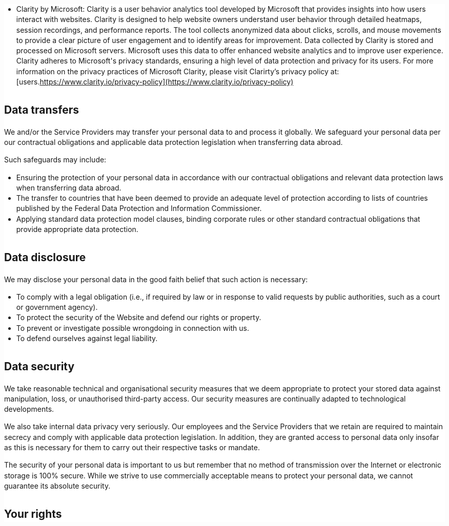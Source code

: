 - Clarity by Microsoft: Clarity is a user behavior analytics tool developed by Microsoft that provides insights into how users interact with websites. Clarity is designed to help website owners understand user behavior through detailed heatmaps, session recordings, and performance reports. The tool collects anonymized data about clicks, scrolls, and mouse movements to provide a clear picture of user engagement and to identify areas for improvement. Data collected by Clarity is stored and processed on Microsoft servers. Microsoft uses this data to offer enhanced website analytics and to improve user experience. Clarity adheres to Microsoft's privacy standards, ensuring a high level of data protection and privacy for its users. For more information on the privacy practices of Microsoft Clarity, please visit Clarirty’s privacy policy at: [users.https://www.clarity.io/privacy-policy](https://www.clarity.io/privacy-policy)

## **Data transfers**

We and/or the Service Providers may transfer your personal data to and process it globally. We safeguard your personal data per our contractual obligations and applicable data protection legislation when transferring data abroad.

Such safeguards may include:

- Ensuring the protection of your personal data in accordance with our contractual obligations and relevant data protection laws when transferring data abroad.
- The transfer to countries that have been deemed to provide an adequate level of protection according to lists of countries published by the Federal Data Protection and Information Commissioner.
- Applying standard data protection model clauses, binding corporate rules or other standard contractual obligations that provide appropriate data protection.

## **Data disclosure**

We may disclose your personal data in the good faith belief that such action is necessary:

- To comply with a legal obligation (i.e., if required by law or in response to valid requests by public authorities, such as a court or government agency).
- To protect the security of the Website and defend our rights or property.
- To prevent or investigate possible wrongdoing in connection with us.
- To defend ourselves against legal liability.

## **Data security**

We take reasonable technical and organisational security measures that we deem appropriate to protect your stored data against manipulation, loss, or unauthorised third-party access. Our security measures are continually adapted to technological developments.

We also take internal data privacy very seriously. Our employees and the Service Providers that we retain are required to maintain secrecy and comply with applicable data protection legislation. In addition, they are granted access to personal data only insofar as this is necessary for them to carry out their respective tasks or mandate.

The security of your personal data is important to us but remember that no method of transmission over the Internet or electronic storage is 100% secure. While we strive to use commercially acceptable means to protect your personal data, we cannot guarantee its absolute security.

## **Your rights**
